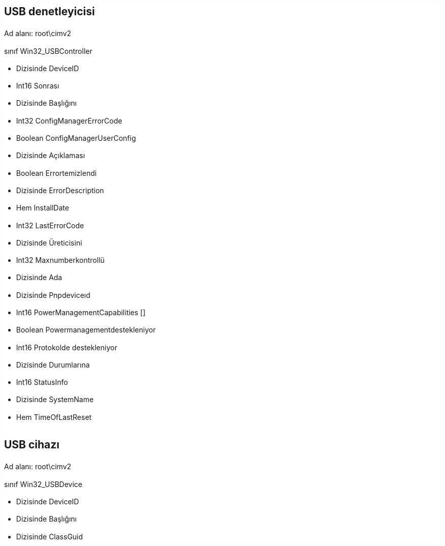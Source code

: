 ## <a name="usb-controller"></a>USB denetleyicisi

Ad alanı: root\cimv2

sınıf Win32_USBController


- Dizisinde DeviceID

- Int16 Sonrası

- Dizisinde Başlığını

- Int32 ConfigManagerErrorCode

- Boolean ConfigManagerUserConfig

- Dizisinde Açıklaması

- Boolean Errortemizlendi

- Dizisinde ErrorDescription

- Hem InstallDate

- Int32 LastErrorCode

- Dizisinde Üreticisini

- Int32 Maxnumberkontrollü

- Dizisinde Ada

- Dizisinde Pnpdeviceıd

- Int16 PowerManagementCapabilities []

- Boolean Powermanagementdestekleniyor

- Int16 Protokolde destekleniyor

- Dizisinde Durumlarına

- Int16 StatusInfo

- Dizisinde SystemName

- Hem TimeOfLastReset



## <a name="usb-device"></a>USB cihazı

Ad alanı: root\cimv2

sınıf Win32_USBDevice


- Dizisinde DeviceID

- Dizisinde Başlığını

- Dizisinde ClassGuid
